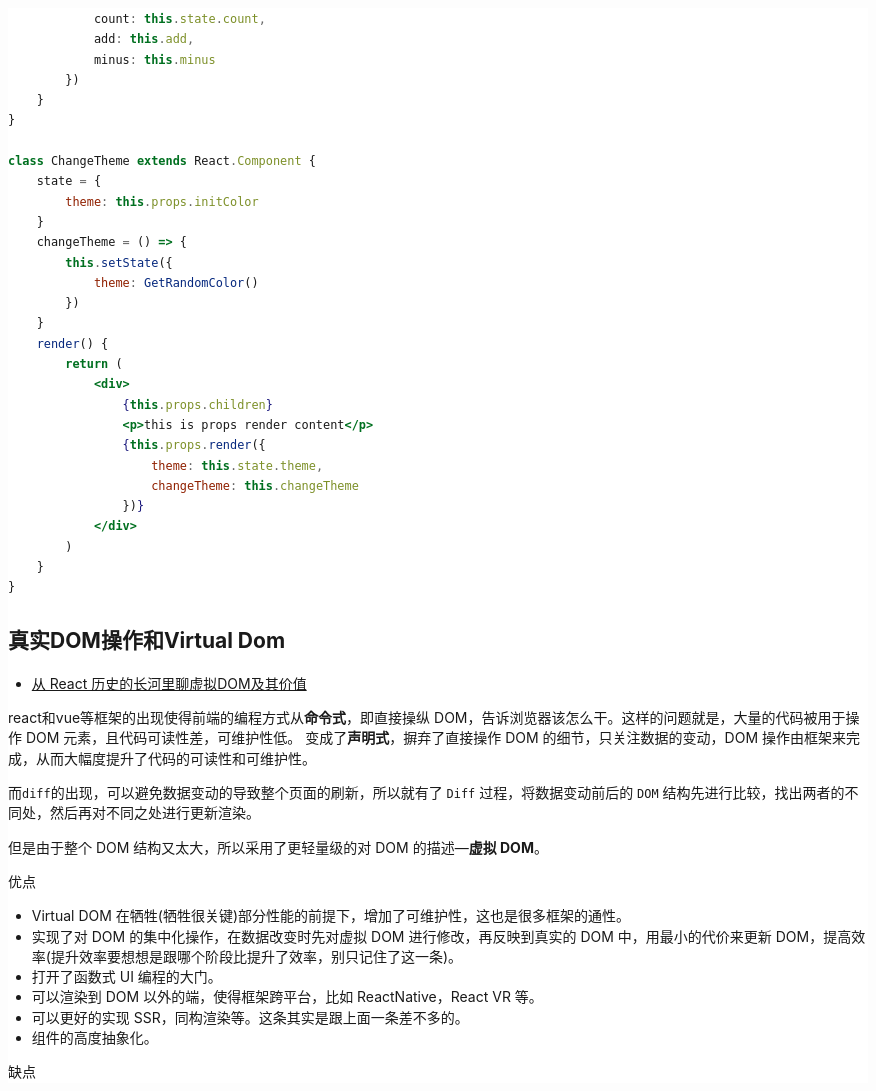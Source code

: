 ```jsx harmony
            count: this.state.count,
            add: this.add,
            minus: this.minus
        })
    }
}

class ChangeTheme extends React.Component {
    state = {
        theme: this.props.initColor
    }
    changeTheme = () => {
        this.setState({
            theme: GetRandomColor()
        })
    }
    render() {
        return (
            <div>
                {this.props.children}
                <p>this is props render content</p>
                {this.props.render({
                    theme: this.state.theme,
                    changeTheme: this.changeTheme
                })}
            </div>
        )
    }
}
```

## 真实DOM操作和Virtual Dom

- [从 React 历史的长河里聊虚拟DOM及其价值](https://mp.weixin.qq.com/s/zCGQEpEGJYQWMMvZfyUYHg)

react和vue等框架的出现使得前端的编程方式从**命令式**，即直接操纵 DOM，告诉浏览器该怎么干。这样的问题就是，大量的代码被用于操作 DOM 元素，且代码可读性差，可维护性低。
变成了**声明式**，摒弃了直接操作 DOM 的细节，只关注数据的变动，DOM 操作由框架来完成，从而大幅度提升了代码的可读性和可维护性。

而`diff`的出现，可以避免数据变动的导致整个页面的刷新，所以就有了 `Diff` 过程，将数据变动前后的 `DOM` 结构先进行比较，找出两者的不同处，然后再对不同之处进行更新渲染。

但是由于整个 DOM 结构又太大，所以采用了更轻量级的对 DOM 的描述—**虚拟 DOM**。

优点
- Virtual DOM 在牺牲(牺牲很关键)部分性能的前提下，增加了可维护性，这也是很多框架的通性。
- 实现了对 DOM 的集中化操作，在数据改变时先对虚拟 DOM 进行修改，再反映到真实的 DOM 中，用最小的代价来更新 DOM，提高效率(提升效率要想想是跟哪个阶段比提升了效率，别只记住了这一条)。
- 打开了函数式 UI 编程的大门。
- 可以渲染到 DOM 以外的端，使得框架跨平台，比如 ReactNative，React VR 等。
- 可以更好的实现 SSR，同构渲染等。这条其实是跟上面一条差不多的。
- 组件的高度抽象化。

缺点
